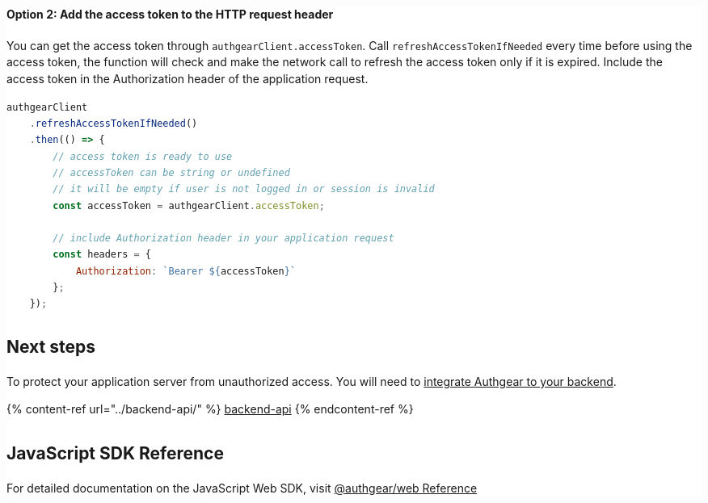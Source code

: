 #### Option 2: Add the access token to the HTTP request header

You can get the access token through `authgearClient.accessToken`. Call `refreshAccessTokenIfNeeded` every time before using the access token, the function will check and make the network call to refresh the access token only if it is expired. Include the access token in the Authorization header of the application request.

```javascript
authgearClient
    .refreshAccessTokenIfNeeded()
    .then(() => {
        // access token is ready to use
        // accessToken can be string or undefined
        // it will be empty if user is not logged in or session is invalid
        const accessToken = authgearClient.accessToken;

        // include Authorization header in your application request
        const headers = {
            Authorization: `Bearer ${accessToken}`
        };
    });
```

## Next steps

To protect your application server from unauthorized access. You will need to [integrate Authgear to your backend](../backend-api/).

{% content-ref url="../backend-api/" %}
[backend-api](../backend-api/)
{% endcontent-ref %}

## JavaScript SDK Reference

For detailed documentation on the JavaScript Web SDK, visit [@authgear/web Reference](https://authgear.github.io/authgear-sdk-js/docs/web/)
